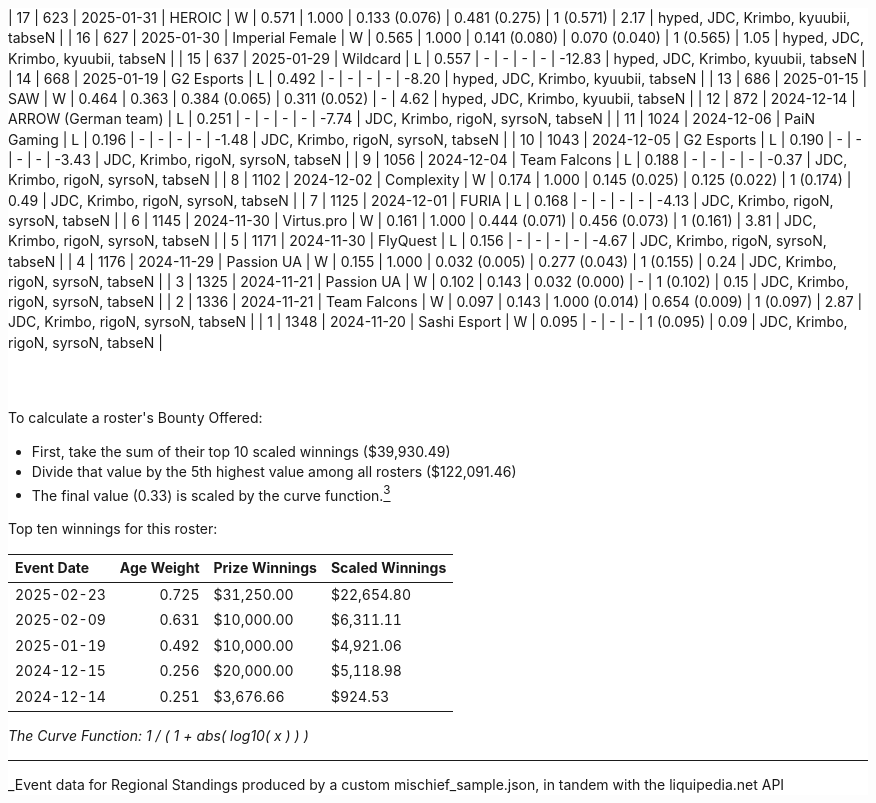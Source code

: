 |           17 |      623 | 2025-01-31 | HEROIC              | W   | 0.571      | 1.000        | 0.133 (0.076)    | 0.481 (0.275)    | 1 (0.571) |     2.17 | hyped, JDC, Krimbo, kyuubii, tabseN |
|           16 |      627 | 2025-01-30 | Imperial Female     | W   | 0.565      | 1.000        | 0.141 (0.080)    | 0.070 (0.040)    | 1 (0.565) |     1.05 | hyped, JDC, Krimbo, kyuubii, tabseN |
|           15 |      637 | 2025-01-29 | Wildcard            | L   | 0.557      | -            | -                | -                | -         |   -12.83 | hyped, JDC, Krimbo, kyuubii, tabseN |
|           14 |      668 | 2025-01-19 | G2 Esports          | L   | 0.492      | -            | -                | -                | -         |    -8.20 | hyped, JDC, Krimbo, kyuubii, tabseN |
|           13 |      686 | 2025-01-15 | SAW                 | W   | 0.464      | 0.363        | 0.384 (0.065)    | 0.311 (0.052)    | -         |     4.62 | hyped, JDC, Krimbo, kyuubii, tabseN |
|           12 |      872 | 2024-12-14 | ARROW (German team) | L   | 0.251      | -            | -                | -                | -         |    -7.74 | JDC, Krimbo, rigoN, syrsoN, tabseN  |
|           11 |     1024 | 2024-12-06 | PaiN Gaming         | L   | 0.196      | -            | -                | -                | -         |    -1.48 | JDC, Krimbo, rigoN, syrsoN, tabseN  |
|           10 |     1043 | 2024-12-05 | G2 Esports          | L   | 0.190      | -            | -                | -                | -         |    -3.43 | JDC, Krimbo, rigoN, syrsoN, tabseN  |
|            9 |     1056 | 2024-12-04 | Team Falcons        | L   | 0.188      | -            | -                | -                | -         |    -0.37 | JDC, Krimbo, rigoN, syrsoN, tabseN  |
|            8 |     1102 | 2024-12-02 | Complexity          | W   | 0.174      | 1.000        | 0.145 (0.025)    | 0.125 (0.022)    | 1 (0.174) |     0.49 | JDC, Krimbo, rigoN, syrsoN, tabseN  |
|            7 |     1125 | 2024-12-01 | FURIA               | L   | 0.168      | -            | -                | -                | -         |    -4.13 | JDC, Krimbo, rigoN, syrsoN, tabseN  |
|            6 |     1145 | 2024-11-30 | Virtus.pro          | W   | 0.161      | 1.000        | 0.444 (0.071)    | 0.456 (0.073)    | 1 (0.161) |     3.81 | JDC, Krimbo, rigoN, syrsoN, tabseN  |
|            5 |     1171 | 2024-11-30 | FlyQuest            | L   | 0.156      | -            | -                | -                | -         |    -4.67 | JDC, Krimbo, rigoN, syrsoN, tabseN  |
|            4 |     1176 | 2024-11-29 | Passion UA          | W   | 0.155      | 1.000        | 0.032 (0.005)    | 0.277 (0.043)    | 1 (0.155) |     0.24 | JDC, Krimbo, rigoN, syrsoN, tabseN  |
|            3 |     1325 | 2024-11-21 | Passion UA          | W   | 0.102      | 0.143        | 0.032 (0.000)    | -                | 1 (0.102) |     0.15 | JDC, Krimbo, rigoN, syrsoN, tabseN  |
|            2 |     1336 | 2024-11-21 | Team Falcons        | W   | 0.097      | 0.143        | 1.000 (0.014)    | 0.654 (0.009)    | 1 (0.097) |     2.87 | JDC, Krimbo, rigoN, syrsoN, tabseN  |
|            1 |     1348 | 2024-11-20 | Sashi Esport        | W   | 0.095      | -            | -                | -                | 1 (0.095) |     0.09 | JDC, Krimbo, rigoN, syrsoN, tabseN  |

<br />
<span id="table2"></span><br />
To calculate a roster's Bounty Offered:<br />

- First, take the sum of their top 10 scaled winnings ($39,930.49)
- Divide that value by the 5th highest value among all rosters ($122,091.46)
- The final value (0.33) is scaled by the curve function.[<sup>3</sup>](#curveFunction)

Top ten winnings for this roster:<br />

| Event Date | Age Weight | Prize Winnings | Scaled Winnings |
| :- | -: | :- | :- |
| 2025-02-23 |      0.725 | $31,250.00     | $22,654.80      |
| 2025-02-09 |      0.631 | $10,000.00     | $6,311.11       |
| 2025-01-19 |      0.492 | $10,000.00     | $4,921.06       |
| 2024-12-15 |      0.256 | $20,000.00     | $5,118.98       |
| 2024-12-14 |      0.251 | $3,676.66      | $924.53         |


<span id="curveFunction"></span>_The Curve Function: 1 / ( 1 + abs( log10( x ) ) )_<br />

---
_Event data for Regional Standings produced by a custom mischief_sample.json, in tandem with the liquipedia.net API<br />
